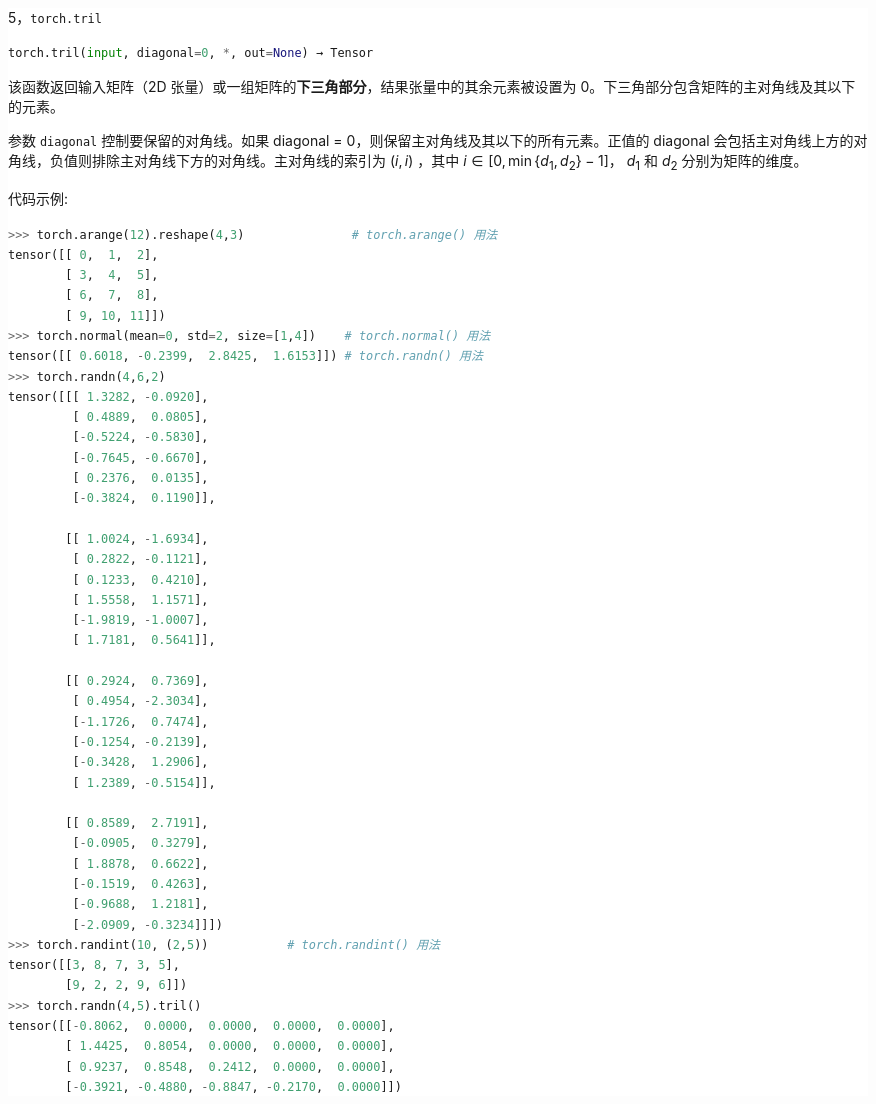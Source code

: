 5，`torch.tril`
```python
torch.tril(input, diagonal=0, *, out=None) → Tensor
```

该函数返回输入矩阵（2D 张量）或一组矩阵的**下三角部分**，结果张量中的其余元素被设置为 0。下三角部分包含矩阵的主对角线及其以下的元素。

参数 `diagonal` 控制要保留的对角线。如果 diagonal = 0，则保留主对角线及其以下的所有元素。正值的 diagonal 会包括主对角线上方的对角线，负值则排除主对角线下方的对角线。主对角线的索引为  ${(i, i)}$ ，其中 $i \in [0, \min \{d_1, d_2\} - 1]$， $d_1$ 和 $d_2$ 分别为矩阵的维度。

代码示例:
```python
>>> torch.arange(12).reshape(4,3)               # torch.arange() 用法
tensor([[ 0,  1,  2],
        [ 3,  4,  5],
        [ 6,  7,  8],
        [ 9, 10, 11]])
>>> torch.normal(mean=0, std=2, size=[1,4])    # torch.normal() 用法
tensor([[ 0.6018, -0.2399,  2.8425,  1.6153]]) # torch.randn() 用法
>>> torch.randn(4,6,2)
tensor([[[ 1.3282, -0.0920],
         [ 0.4889,  0.0805],
         [-0.5224, -0.5830],
         [-0.7645, -0.6670],
         [ 0.2376,  0.0135],
         [-0.3824,  0.1190]],

        [[ 1.0024, -1.6934],
         [ 0.2822, -0.1121],
         [ 0.1233,  0.4210],
         [ 1.5558,  1.1571],
         [-1.9819, -1.0007],
         [ 1.7181,  0.5641]],

        [[ 0.2924,  0.7369],
         [ 0.4954, -2.3034],
         [-1.1726,  0.7474],
         [-0.1254, -0.2139],
         [-0.3428,  1.2906],
         [ 1.2389, -0.5154]],

        [[ 0.8589,  2.7191],
         [-0.0905,  0.3279],
         [ 1.8878,  0.6622],
         [-0.1519,  0.4263],
         [-0.9688,  1.2181],
         [-2.0909, -0.3234]]])
>>> torch.randint(10, (2,5))           # torch.randint() 用法
tensor([[3, 8, 7, 3, 5],
        [9, 2, 2, 9, 6]])
>>> torch.randn(4,5).tril()
tensor([[-0.8062,  0.0000,  0.0000,  0.0000,  0.0000],
        [ 1.4425,  0.8054,  0.0000,  0.0000,  0.0000],
        [ 0.9237,  0.8548,  0.2412,  0.0000,  0.0000],
        [-0.3921, -0.4880, -0.8847, -0.2170,  0.0000]])
```
